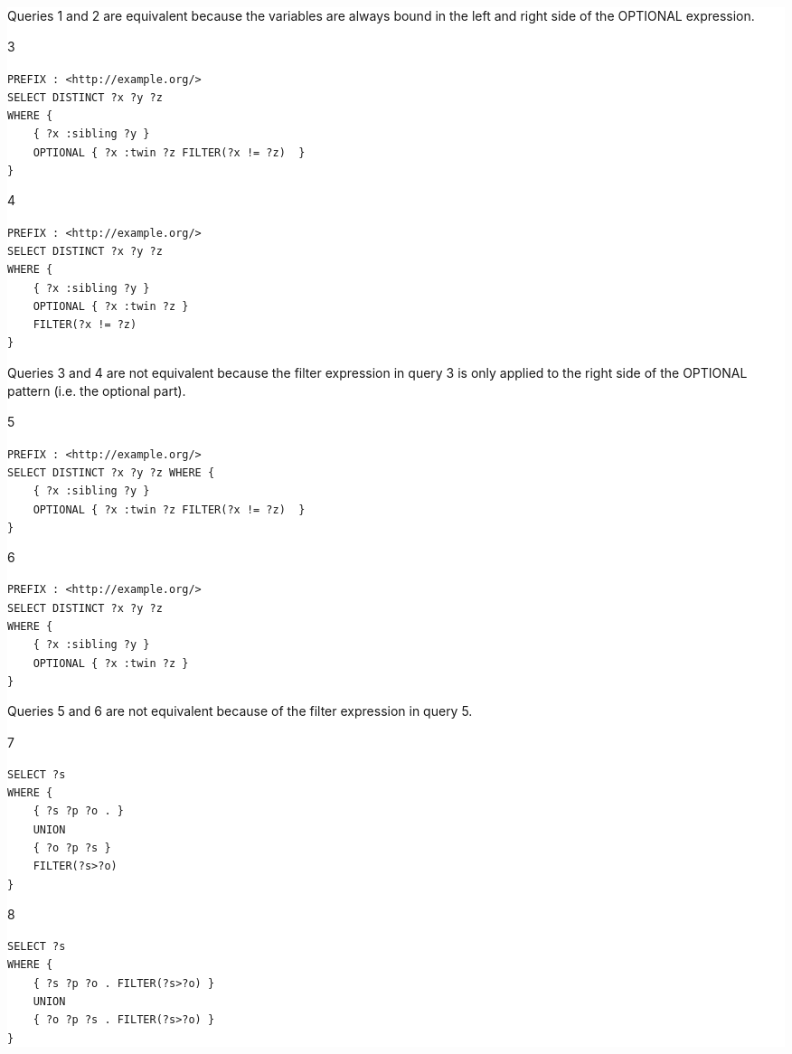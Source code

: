 Queries 1 and 2 are equivalent because the variables are always bound in the left and right side of the OPTIONAL expression.

3
```
PREFIX : <http://example.org/> 
SELECT DISTINCT ?x ?y ?z 
WHERE {  
    { ?x :sibling ?y }  
    OPTIONAL { ?x :twin ?z FILTER(?x != ?z)  } 
}
```
4
```
PREFIX : <http://example.org/> 
SELECT DISTINCT ?x ?y ?z 
WHERE {  
    { ?x :sibling ?y }  
    OPTIONAL { ?x :twin ?z }  
    FILTER(?x != ?z) 
}
```
Queries 3 and 4 are not equivalent because the filter expression in query 3 is only applied to the right side of the OPTIONAL pattern (i.e. the optional part).

5
```
PREFIX : <http://example.org/> 
SELECT DISTINCT ?x ?y ?z WHERE {  
    { ?x :sibling ?y }   
    OPTIONAL { ?x :twin ?z FILTER(?x != ?z)  }
}
```
6
```
PREFIX : <http://example.org/> 
SELECT DISTINCT ?x ?y ?z 
WHERE {  
    { ?x :sibling ?y }   
    OPTIONAL { ?x :twin ?z }
}
```

Queries 5 and 6 are not equivalent because of the filter expression in query 5.

7
```
SELECT ?s 
WHERE {  
    { ?s ?p ?o . } 
    UNION 
    { ?o ?p ?s }  
    FILTER(?s>?o) 
}
```
8
```
SELECT ?s 
WHERE {  
    { ?s ?p ?o . FILTER(?s>?o) } 
    UNION 
    { ?o ?p ?s . FILTER(?s>?o) }  
}
```
